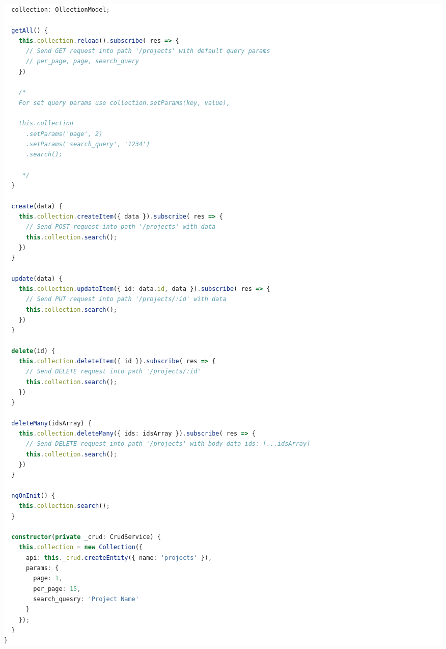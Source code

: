 ```typescript
  collection: OllectionModel;
  
  getAll() {
    this.collection.reload().subscribe( res => {
      // Send GET request into path '/projects' with default query params 
      // per_page, page, search_query
    })
    
    /*
    For set query params use collection.setParams(key, value),
    
    this.collection
      .setParams('page', 2)
      .setParams('search_query', '1234')
      .search();
    
     */
  }
  
  create(data) {
    this.collection.createItem({ data }).subscribe( res => {
      // Send POST request into path '/projects' with data
      this.collection.search();
    })
  }

  update(data) {
    this.collection.updateItem({ id: data.id, data }).subscribe( res => {
      // Send PUT request into path '/projects/:id' with data
      this.collection.search();
    })
  }

  delete(id) {
    this.collection.deleteItem({ id }).subscribe( res => {
      // Send DELETE request into path '/projects/:id'
      this.collection.search();
    })
  }

  deleteMany(idsArray) {
    this.collection.deleteMany({ ids: idsArray }).subscribe( res => {
      // Send DELETE request into path '/projects' with body data ids: [...idsArray]
      this.collection.search();
    })
  }

  ngOnInit() {
    this.collection.search();
  }

  constructor(private _crud: CrudService) {
    this.collection = new Collection({
      api: this._crud.createEntity({ name: 'projects' }),
      params: {
        page: 1,
        per_page: 15,
        search_quesry: 'Project Name'
      }
    });
  }
}
```